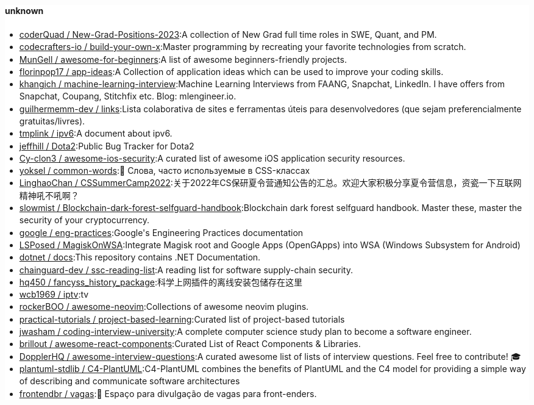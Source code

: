 #### unknown
* [coderQuad / New-Grad-Positions-2023](https://github.com/coderQuad/New-Grad-Positions-2023):A collection of New Grad full time roles in SWE, Quant, and PM.
* [codecrafters-io / build-your-own-x](https://github.com/codecrafters-io/build-your-own-x):Master programming by recreating your favorite technologies from scratch.
* [MunGell / awesome-for-beginners](https://github.com/MunGell/awesome-for-beginners):A list of awesome beginners-friendly projects.
* [florinpop17 / app-ideas](https://github.com/florinpop17/app-ideas):A Collection of application ideas which can be used to improve your coding skills.
* [khangich / machine-learning-interview](https://github.com/khangich/machine-learning-interview):Machine Learning Interviews from FAANG, Snapchat, LinkedIn. I have offers from Snapchat, Coupang, Stitchfix etc. Blog: mlengineer.io.
* [guilhermemm-dev / links](https://github.com/guilhermemm-dev/links):Lista colaborativa de sites e ferramentas úteis para desenvolvedores (que sejam preferencialmente gratuitas/livres).
* [tmplink / ipv6](https://github.com/tmplink/ipv6):A document about ipv6.
* [jeffhill / Dota2](https://github.com/jeffhill/Dota2):Public Bug Tracker for Dota2
* [Cy-clon3 / awesome-ios-security](https://github.com/Cy-clon3/awesome-ios-security):A curated list of awesome iOS application security resources.
* [yoksel / common-words](https://github.com/yoksel/common-words):🧐
Слова, часто используемые в CSS-классах
* [LinghaoChan / CSSummerCamp2022](https://github.com/LinghaoChan/CSSummerCamp2022):关于2022年CS保研夏令营通知公告的汇总。欢迎大家积极分享夏令营信息，资瓷一下互联网精神吼不吼啊？
* [slowmist / Blockchain-dark-forest-selfguard-handbook](https://github.com/slowmist/Blockchain-dark-forest-selfguard-handbook):Blockchain dark forest selfguard handbook. Master these, master the security of your cryptocurrency.
* [google / eng-practices](https://github.com/google/eng-practices):Google's Engineering Practices documentation
* [LSPosed / MagiskOnWSA](https://github.com/LSPosed/MagiskOnWSA):Integrate Magisk root and Google Apps (OpenGApps) into WSA (Windows Subsystem for Android)
* [dotnet / docs](https://github.com/dotnet/docs):This repository contains .NET Documentation.
* [chainguard-dev / ssc-reading-list](https://github.com/chainguard-dev/ssc-reading-list):A reading list for software supply-chain security.
* [hq450 / fancyss_history_package](https://github.com/hq450/fancyss_history_package):科学上网插件的离线安装包储存在这里
* [wcb1969 / iptv](https://github.com/wcb1969/iptv):tv
* [rockerBOO / awesome-neovim](https://github.com/rockerBOO/awesome-neovim):Collections of awesome neovim plugins.
* [practical-tutorials / project-based-learning](https://github.com/practical-tutorials/project-based-learning):Curated list of project-based tutorials
* [jwasham / coding-interview-university](https://github.com/jwasham/coding-interview-university):A complete computer science study plan to become a software engineer.
* [brillout / awesome-react-components](https://github.com/brillout/awesome-react-components):Curated List of React Components & Libraries.
* [DopplerHQ / awesome-interview-questions](https://github.com/DopplerHQ/awesome-interview-questions):A curated awesome list of lists of interview questions. Feel free to contribute!
🎓
* [plantuml-stdlib / C4-PlantUML](https://github.com/plantuml-stdlib/C4-PlantUML):C4-PlantUML combines the benefits of PlantUML and the C4 model for providing a simple way of describing and communicate software architectures
* [frontendbr / vagas](https://github.com/frontendbr/vagas):🔬
Espaço para divulgação de vagas para front-enders.
